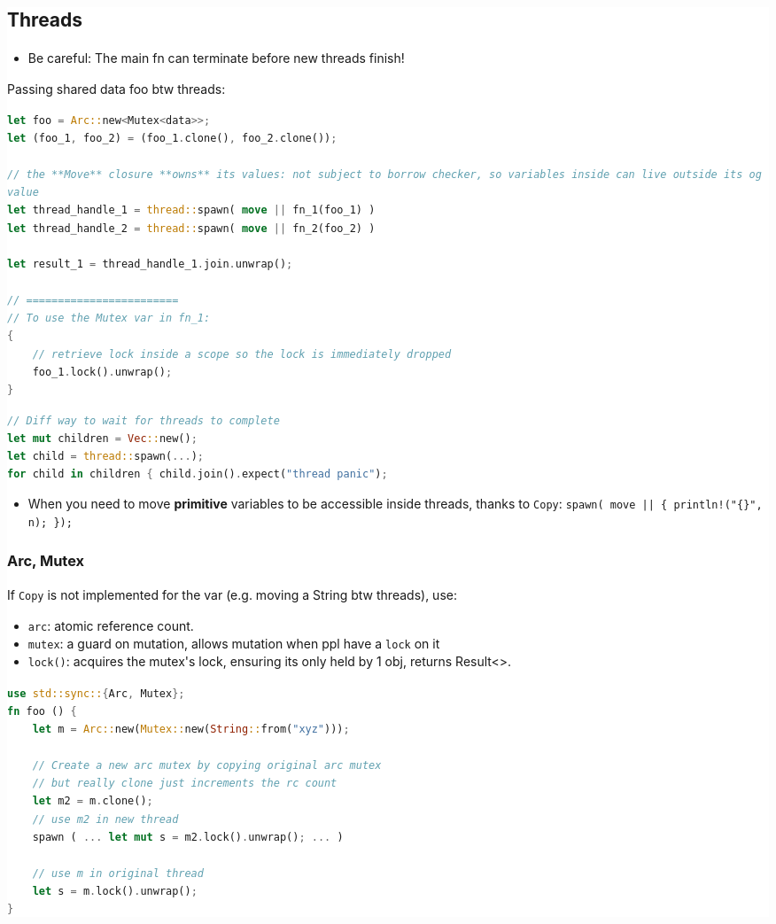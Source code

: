 ## Threads

- Be careful: The main fn can terminate before new threads finish!

Passing shared data foo btw threads: 
```rust
let foo = Arc::new<Mutex<data>>;
let (foo_1, foo_2) = (foo_1.clone(), foo_2.clone());

// the **Move** closure **owns** its values: not subject to borrow checker, so variables inside can live outside its og value
let thread_handle_1 = thread::spawn( move || fn_1(foo_1) )
let thread_handle_2 = thread::spawn( move || fn_2(foo_2) )

let result_1 = thread_handle_1.join.unwrap();

// ========================
// To use the Mutex var in fn_1:
{ 
    // retrieve lock inside a scope so the lock is immediately dropped
    foo_1.lock().unwrap();
}
```

```rust
// Diff way to wait for threads to complete
let mut children = Vec::new();
let child = thread::spawn(...);
for child in children { child.join().expect("thread panic");
```

- When you need to move **primitive** variables to be accessible inside threads, thanks to `Copy`:
`spawn( move || { println!("{}", n); });`

### Arc, Mutex

If `Copy` is not implemented for the var (e.g. moving a String btw threads), use: 

- `arc`: atomic reference count.
- `mutex`: a guard on mutation, allows mutation when ppl have a `lock` on it
- `lock()`: acquires the mutex's lock, ensuring its only held by 1 obj, returns Result<>.

```rust
use std::sync::{Arc, Mutex};
fn foo () {
    let m = Arc::new(Mutex::new(String::from("xyz")));

    // Create a new arc mutex by copying original arc mutex
    // but really clone just increments the rc count
    let m2 = m.clone();
    // use m2 in new thread
    spawn ( ... let mut s = m2.lock().unwrap(); ... )

    // use m in original thread
    let s = m.lock().unwrap();
}
```

